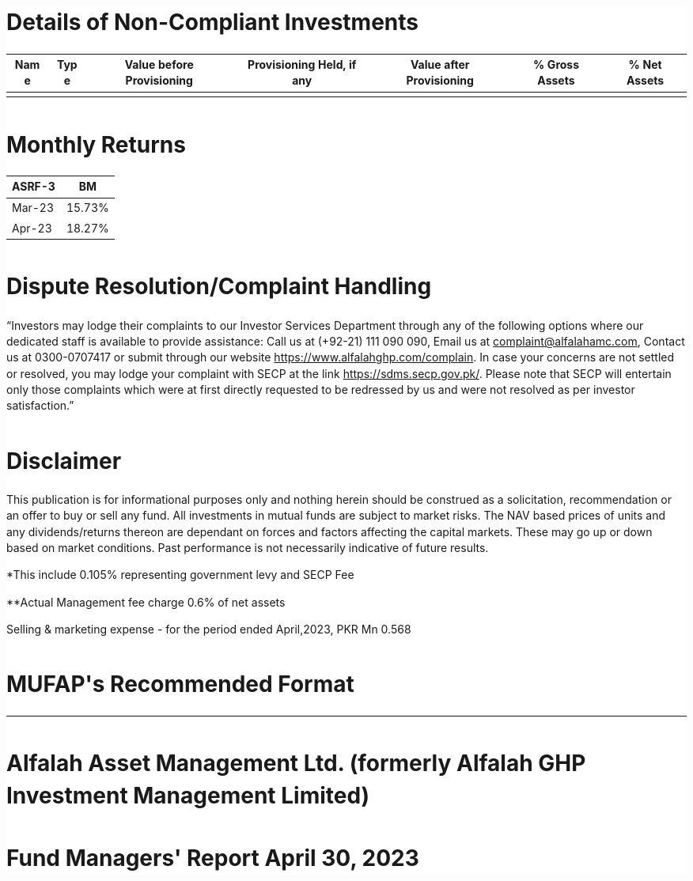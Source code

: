 # Details of Non-Compliant Investments

|Name|Type|Value before Provisioning|Provisioning Held, if any|Value after Provisioning|% Gross Assets|% Net Assets|
|---|---|---|---|---|---|---|
| | | | | | | |

# Monthly Returns

|ASRF-3|BM|
|---|---|
|Mar-23|15.73%|
|Apr-23|18.27%|

# Dispute Resolution/Complaint Handling

“Investors may lodge their complaints to our Investor Services Department through any of the following options where our dedicated staff is available to provide assistance: Call us at (+92-21) 111 090 090, Email us at complaint@alfalahamc.com, Contact us at 0300-0707417 or submit through our website https://www.alfalahghp.com/complain. In case your concerns are not settled or resolved, you may lodge your complaint with SECP at the link https://sdms.secp.gov.pk/. Please note that SECP will entertain only those complaints which were at first directly requested to be redressed by us and were not resolved as per investor satisfaction.”

# Disclaimer

This publication is for informational purposes only and nothing herein should be construed as a solicitation, recommendation or an offer to buy or sell any fund. All investments in mutual funds are subject to market risks. The NAV based prices of units and any dividends/returns thereon are dependant on forces and factors affecting the capital markets. These may go up or down based on market conditions. Past performance is not necessarily indicative of future results.

*This include 0.105% representing government levy and SECP Fee

**Actual Management fee charge 0.6% of net assets

Selling & marketing expense - for the period ended April,2023, PKR Mn 0.568

# MUFAP's Recommended Format
---
# Alfalah Asset Management Ltd. (formerly Alfalah GHP Investment Management Limited)

# Fund Managers' Report April 30, 2023
